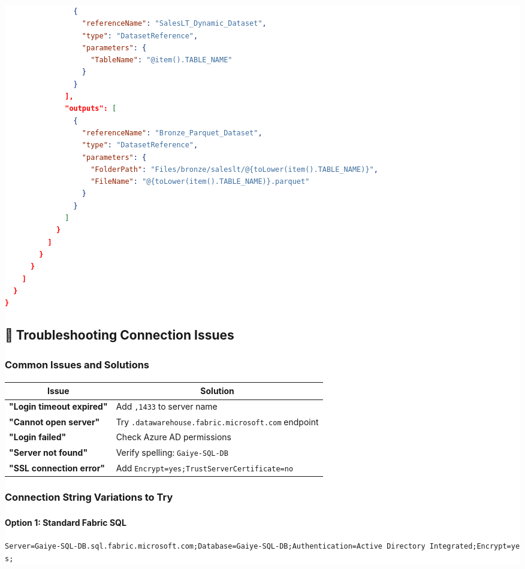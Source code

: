 ```json
                {
                  "referenceName": "SalesLT_Dynamic_Dataset",
                  "type": "DatasetReference",
                  "parameters": {
                    "TableName": "@item().TABLE_NAME"
                  }
                }
              ],
              "outputs": [
                {
                  "referenceName": "Bronze_Parquet_Dataset",
                  "type": "DatasetReference",
                  "parameters": {
                    "FolderPath": "Files/bronze/saleslt/@{toLower(item().TABLE_NAME)}",
                    "FileName": "@{toLower(item().TABLE_NAME)}.parquet"
                  }
                }
              ]
            }
          ]
        }
      }
    ]
  }
}
```

## 🔧 Troubleshooting Connection Issues

### **Common Issues and Solutions**

| **Issue** | **Solution** |
|-----------|--------------|
| **"Login timeout expired"** | Add `,1433` to server name |
| **"Cannot open server"** | Try `.datawarehouse.fabric.microsoft.com` endpoint |
| **"Login failed"** | Check Azure AD permissions |
| **"Server not found"** | Verify spelling: `Gaiye-SQL-DB` |
| **"SSL connection error"** | Add `Encrypt=yes;TrustServerCertificate=no` |

### **Connection String Variations to Try**

#### **Option 1: Standard Fabric SQL**
```
Server=Gaiye-SQL-DB.sql.fabric.microsoft.com;Database=Gaiye-SQL-DB;Authentication=Active Directory Integrated;Encrypt=yes;
```
